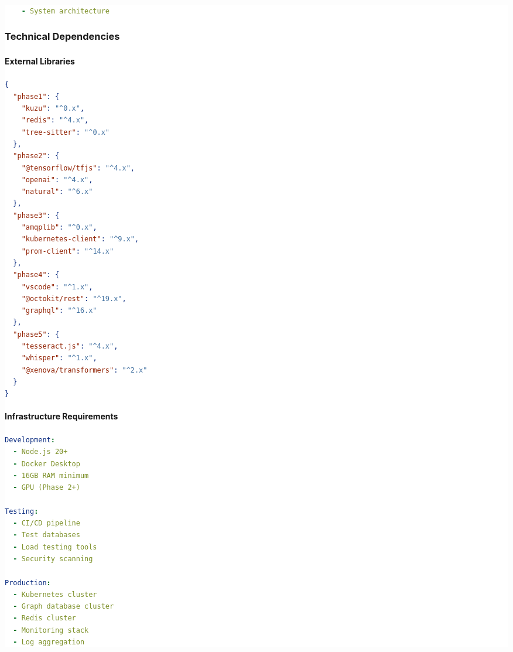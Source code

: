 ```yaml
    - System architecture
```

### Technical Dependencies

#### External Libraries
```json
{
  "phase1": {
    "kuzu": "^0.x",
    "redis": "^4.x",
    "tree-sitter": "^0.x"
  },
  "phase2": {
    "@tensorflow/tfjs": "^4.x",
    "openai": "^4.x",
    "natural": "^6.x"
  },
  "phase3": {
    "amqplib": "^0.x",
    "kubernetes-client": "^9.x",
    "prom-client": "^14.x"
  },
  "phase4": {
    "vscode": "^1.x",
    "@octokit/rest": "^19.x",
    "graphql": "^16.x"
  },
  "phase5": {
    "tesseract.js": "^4.x",
    "whisper": "^1.x",
    "@xenova/transformers": "^2.x"
  }
}
```

#### Infrastructure Requirements
```yaml
Development:
  - Node.js 20+
  - Docker Desktop
  - 16GB RAM minimum
  - GPU (Phase 2+)

Testing:
  - CI/CD pipeline
  - Test databases
  - Load testing tools
  - Security scanning

Production:
  - Kubernetes cluster
  - Graph database cluster
  - Redis cluster
  - Monitoring stack
  - Log aggregation
```
